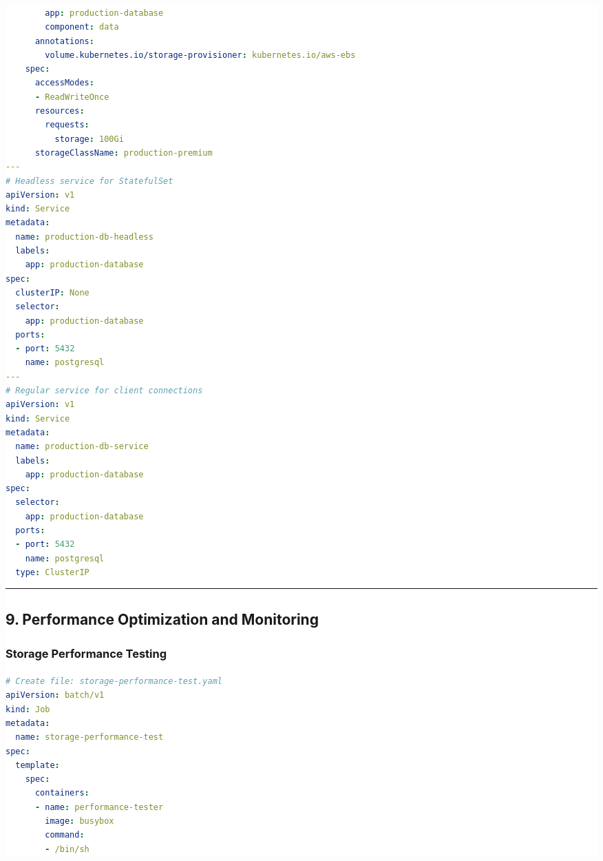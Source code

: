 ```yaml
        app: production-database
        component: data
      annotations:
        volume.kubernetes.io/storage-provisioner: kubernetes.io/aws-ebs
    spec:
      accessModes:
      - ReadWriteOnce
      resources:
        requests:
          storage: 100Gi
      storageClassName: production-premium
---
# Headless service for StatefulSet
apiVersion: v1
kind: Service
metadata:
  name: production-db-headless
  labels:
    app: production-database
spec:
  clusterIP: None
  selector:
    app: production-database
  ports:
  - port: 5432
    name: postgresql
---
# Regular service for client connections
apiVersion: v1
kind: Service
metadata:
  name: production-db-service
  labels:
    app: production-database
spec:
  selector:
    app: production-database
  ports:
  - port: 5432
    name: postgresql
  type: ClusterIP
```

---

## 9. Performance Optimization and Monitoring

### Storage Performance Testing

```yaml
# Create file: storage-performance-test.yaml
apiVersion: batch/v1
kind: Job
metadata:
  name: storage-performance-test
spec:
  template:
    spec:
      containers:
      - name: performance-tester
        image: busybox
        command:
        - /bin/sh
```